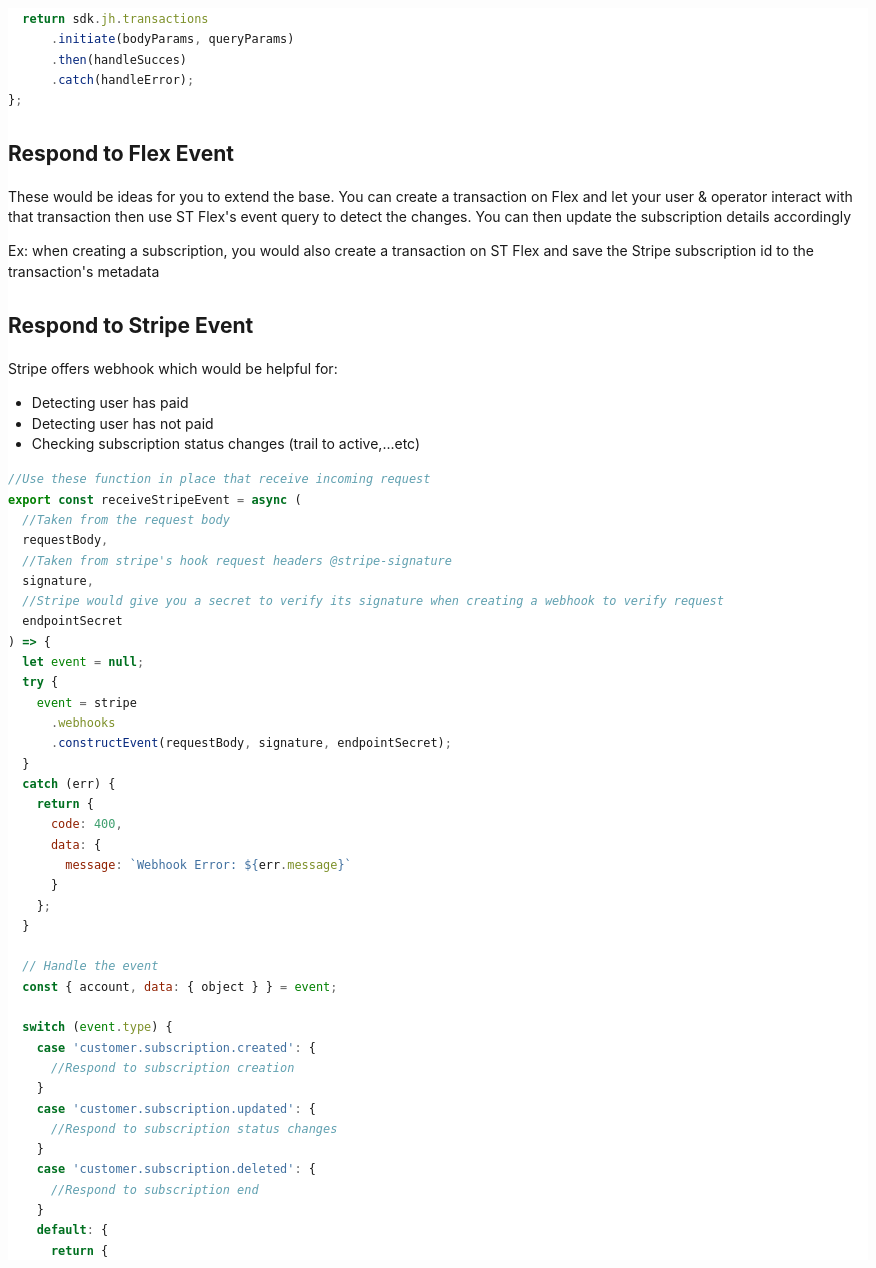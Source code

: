 ```js
  return sdk.jh.transactions
      .initiate(bodyParams, queryParams)
      .then(handleSucces)
      .catch(handleError);
};
```

## Respond to Flex Event

These would be ideas for you to extend the base. You can create a transaction on Flex and let your user & operator interact with that transaction then use ST Flex's event query to detect the changes. You can then update the subscription details accordingly

Ex: when creating a subscription, you would also create a transaction on ST Flex and save the Stripe subscription id to the transaction's metadata

## Respond to Stripe Event

Stripe offers webhook which would be helpful for:
- Detecting user has paid
- Detecting user has not paid
- Checking subscription status changes (trail to active,...etc)

```js
//Use these function in place that receive incoming request
export const receiveStripeEvent = async (
  //Taken from the request body
  requestBody,
  //Taken from stripe's hook request headers @stripe-signature
  signature,
  //Stripe would give you a secret to verify its signature when creating a webhook to verify request
  endpointSecret
) => {
  let event = null;
  try {
    event = stripe
      .webhooks
      .constructEvent(requestBody, signature, endpointSecret);
  }
  catch (err) {
    return {
      code: 400,
      data: {
        message: `Webhook Error: ${err.message}`
      }
    };
  }

  // Handle the event
  const { account, data: { object } } = event;

  switch (event.type) {
    case 'customer.subscription.created': {
      //Respond to subscription creation
    }
    case 'customer.subscription.updated': {
      //Respond to subscription status changes
    }
    case 'customer.subscription.deleted': {
      //Respond to subscription end
    }
    default: {
      return {
```
